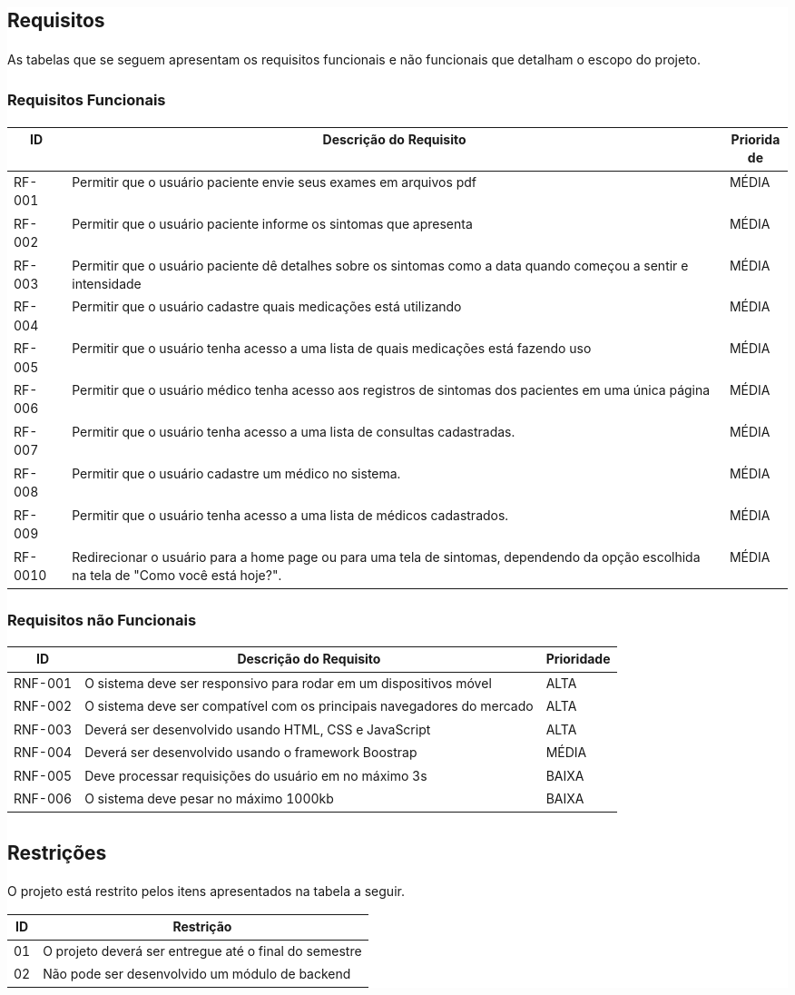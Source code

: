 ## Requisitos

As tabelas que se seguem apresentam os requisitos funcionais e não funcionais que detalham o escopo do projeto.

### Requisitos Funcionais

|ID    | Descrição do Requisito  | Prioridade |
|------|-----------------------------------------|----|
|RF-001| Permitir que o usuário paciente envie seus exames em arquivos pdf | MÉDIA | 
|RF-002| Permitir que o usuário paciente informe os sintomas que apresenta | MÉDIA |
|RF-003| Permitir que o usuário paciente dê detalhes sobre os sintomas como a data quando começou a sentir e intensidade | MÉDIA |
|RF-004| Permitir que o usuário cadastre quais medicações está utilizando | MÉDIA |
|RF-005| Permitir que o usuário tenha acesso a uma lista de quais medicações está fazendo uso | MÉDIA |
|RF-006| Permitir que o usuário médico tenha acesso aos registros de sintomas dos pacientes em uma única página |MÉDIA |
|RF-007| Permitir que o usuário tenha acesso a uma lista de consultas cadastradas. | MÉDIA |
|RF-008| Permitir que o usuário cadastre um médico no sistema. | MÉDIA |
|RF-009| Permitir que o usuário tenha acesso a uma lista de médicos cadastrados. | MÉDIA |
|RF-0010| Redirecionar o usuário para a home page ou para uma tela de sintomas, dependendo da opção escolhida na tela de "Como você está hoje?". | MÉDIA |

### Requisitos não Funcionais

|ID     | Descrição do Requisito  |Prioridade |
|-------|-------------------------|----|
|RNF-001| O sistema deve ser responsivo para rodar em um dispositivos móvel | ALTA | 
|RNF-002| O sistema deve ser compatível com os principais navegadores do mercado | ALTA | 
|RNF-003| Deverá ser desenvolvido usando HTML, CSS e JavaScript | ALTA | 
|RNF-004| Deverá ser desenvolvido usando o framework Boostrap | MÉDIA | 
|RNF-005| Deve processar requisições do usuário em no máximo 3s |  BAIXA | 
|RNF-006| O sistema deve pesar no máximo 1000kb |  BAIXA | 

## Restrições

O projeto está restrito pelos itens apresentados na tabela a seguir.

|ID| Restrição                                             |
|--|-------------------------------------------------------|
|01| O projeto deverá ser entregue até o final do semestre |
|02| Não pode ser desenvolvido um módulo de backend        |
